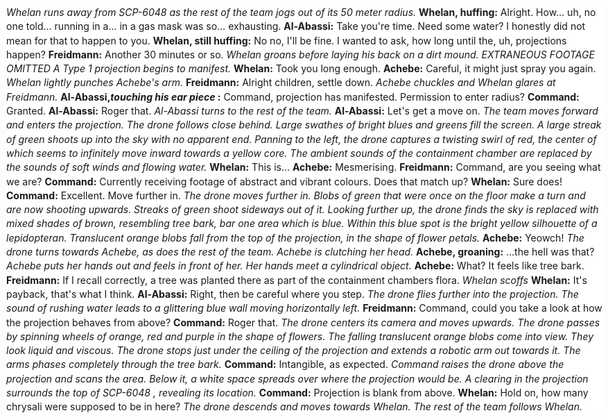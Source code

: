 _Whelan runs away from SCP-6048 as the rest of the team jogs out of its 50 meter radius._
**Whelan, huffing:** Alright. How… uh, no one told… running in a… in a gas mask was so… exhausting.
**Al-Abassi:** Take you're time. Need some water? I honestly did not mean for that to happen to you.
**Whelan, still huffing:** No no, I'll be fine. I wanted to ask, how long until the, uh, projections happen?
**Freidmann:** Another 30 minutes or so.
_Whelan groans before laying his back on a dirt mound._
_EXTRANEOUS FOOTAGE OMITTED_
_A Type 1 projection begins to manifest._
**Whelan:** Took you long enough.
**Achebe:** Careful, it might just spray you again.
_Whelan lightly punches Achebe's arm._
**Freidmann:** Alright children, settle down.
_Achebe chuckles and Whelan glares at Freidmann._
**Al-Abassi,_touching his ear piece_ :** Command, projection has manifested. Permission to enter radius?
**Command:** Granted.
**Al-Abassi:** Roger that.
_Al-Abassi turns to the rest of the team._
**Al-Abassi:** Let's get a move on.
_The team moves forward and enters the projection. The drone follows close behind._
_Large swathes of bright blues and greens fill the screen. A large streak of green shoots up into the sky with no apparent end. Panning to the left, the drone captures a twisting swirl of red, the center of which seems to infinitely move inward towards a yellow core. The ambient sounds of the containment chamber are replaced by the sounds of soft winds and flowing water._
**Whelan:** This is…
**Achebe:** Mesmerising.
**Freidmann:** Command, are you seeing what we are?
**Command:** Currently receiving footage of abstract and vibrant colours. Does that match up?
**Whelan:** Sure does!
**Command:** Excellent. Move further in.
_The drone moves further in. Blobs of green that were once on the floor make a turn and are now shooting upwards. Streaks of green shoot sideways out of it. Looking further up, the drone finds the sky is replaced with mixed shades of brown, resembling tree bark, bar one area which is blue. Within this blue spot is the bright yellow silhouette of a lepidopteran. Translucent orange blobs fall from the top of the projection, in the shape of flower petals._
**Achebe:** Yeowch!
_The drone turns towards Achebe, as does the rest of the team. Achebe is clutching her head._
**Achebe, groaning:** …the hell was that?
_Achebe puts her hands out and feels in front of her. Her hands meet a cylindrical object._
**Achebe:** What? It feels like tree bark.
**Freidmann:** If I recall correctly, a tree was planted there as part of the containment chambers flora.
_Whelan scoffs_
**Whelan:** It's payback, that's what I think.
**Al-Abassi:** Right, then be careful where you step.
_The drone flies further into the projection. The sound of rushing water leads to a glittering blue wall moving horizontally left._
**Freidmann:** Command, could you take a look at how the projection behaves from above?
**Command:** Roger that.
_The drone centers its camera and moves upwards. The drone passes by spinning wheels of orange, red and purple in the shape of flowers. The falling translucent orange blobs come into view. They look liquid and viscous._
_The drone stops just under the ceiling of the projection and extends a robotic arm out towards it. The arms phases completely through the tree bark._
**Command:** Intangible, as expected.
_Command raises the drone above the projection and scans the area. Below it, a white space spreads over where the projection would be. A clearing in the projection surrounds the top of SCP-6048 , revealing its location._
**Command:** Projection is blank from above.
**Whelan:** Hold on, how many chrysali were supposed to be in here?
_The drone descends and moves towards Whelan. The rest of the team follows Whelan._